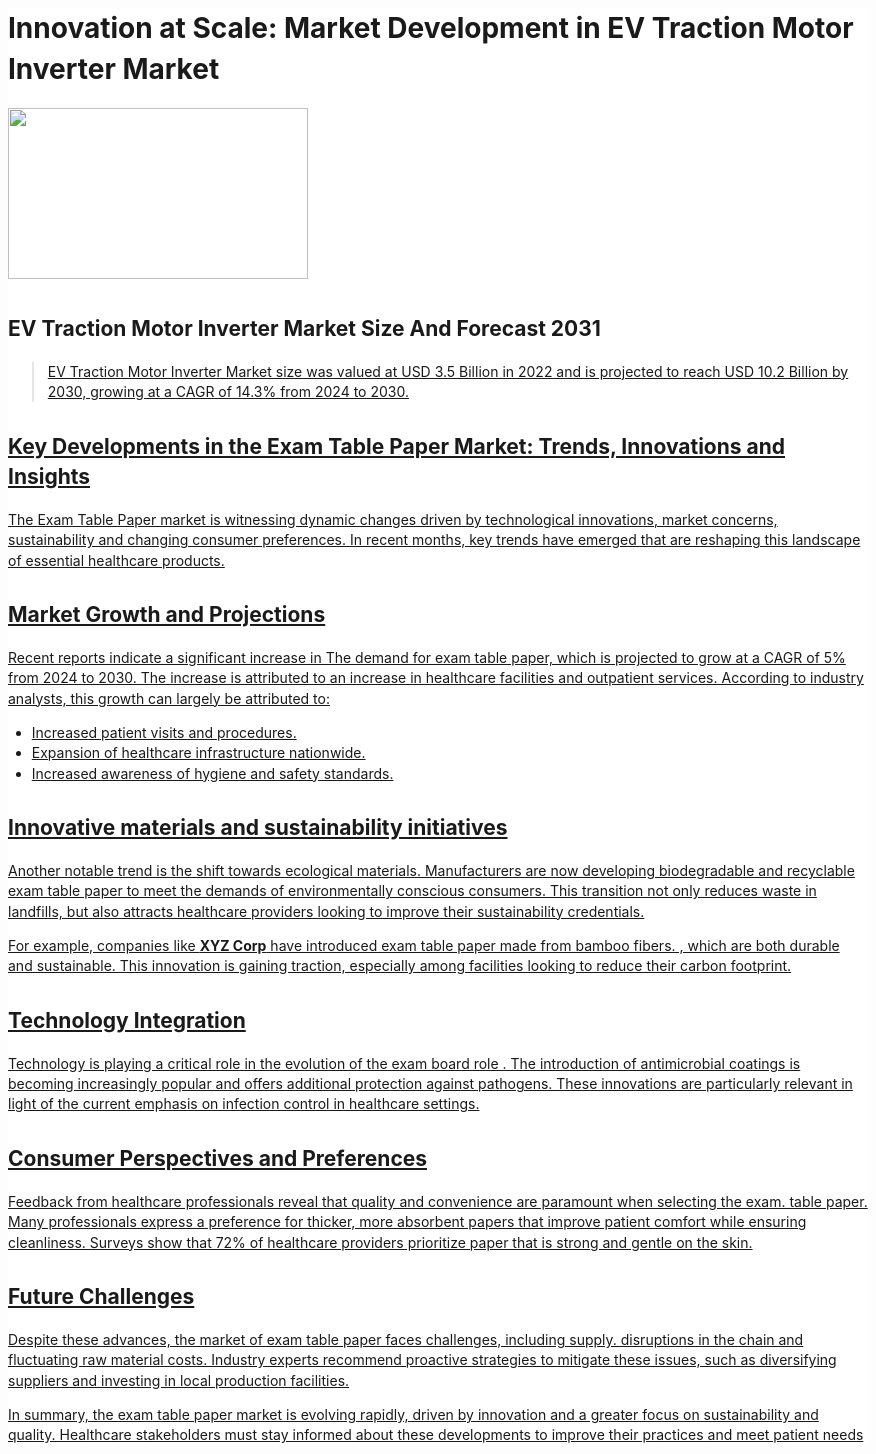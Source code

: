 <h1>Innovation at Scale: Market Development in EV Traction Motor Inverter Market</h1><img src="https://ffe5etoiles.com/wp-content/uploads/2025/01/MST7-300x171.png" alt="" width="300" height="171" class="aligncenter size-medium wp-image-105565" /><h2>EV Traction Motor Inverter Market Size And Forecast 2031</h2><blockquote><p><p><a href="https://www.verifiedmarketreports.com/download-sample/?rid=587714&utm_source=Github&utm_medium=378" target="_blank">EV Traction Motor Inverter Market size was valued at USD 3.5 Billion in 2022 and is projected to reach USD 10.2 Billion by 2030, growing at a CAGR of 14.3% from 2024 to 2030.</strong></span></p></p></blockquote><h2>Key Developments in the Exam Table Paper Market: Trends, Innovations and Insights</h2><p>The Exam Table Paper market is witnessing dynamic changes driven by technological innovations, market concerns, sustainability and changing consumer preferences. In recent months, key trends have emerged that are reshaping this landscape of essential healthcare products.</p><h2>Market Growth and Projections</h2><p>Recent reports indicate a significant increase in The demand for exam table paper, which is projected to grow at a CAGR of 5% from 2024 to 2030. The increase is attributed to an increase in healthcare facilities and outpatient services. According to industry analysts, this growth can largely be attributed to:</p><ul><li>Increased patient visits and procedures.</li><li>Expansion of healthcare infrastructure nationwide. </li><li>Increased awareness of hygiene and safety standards.</li></ul><h2>Innovative materials and sustainability initiatives</h2><p>Another notable trend is the shift towards ecological materials. Manufacturers are now developing biodegradable and recyclable exam table paper to meet the demands of environmentally conscious consumers. This transition not only reduces waste in landfills, but also attracts healthcare providers looking to improve their sustainability credentials.</p><p>For example, companies like <strong>XYZ Corp</strong> have introduced exam table paper made from bamboo fibers. , which are both durable and sustainable. This innovation is gaining traction, especially among facilities looking to reduce their carbon footprint.</p><h2>Technology Integration</h2><p>Technology is playing a critical role in the evolution of the exam board role . The introduction of antimicrobial coatings is becoming increasingly popular and offers additional protection against pathogens. These innovations are particularly relevant in light of the current emphasis on infection control in healthcare settings.</p><h2>Consumer Perspectives and Preferences</h2><p>Feedback from healthcare professionals reveal that quality and convenience are paramount when selecting the exam. table paper. Many professionals express a preference for thicker, more absorbent papers that improve patient comfort while ensuring cleanliness. Surveys show that 72% of healthcare providers prioritize paper that is strong and gentle on the skin.</p><h2>Future Challenges</h2><p>Despite these advances, the market of exam table paper faces challenges, including supply. disruptions in the chain and fluctuating raw material costs. Industry experts recommend proactive strategies to mitigate these issues, such as diversifying suppliers and investing in local production facilities.</p><p>In summary, the exam table paper market is evolving rapidly, driven by innovation and a greater focus on sustainability and quality. Healthcare stakeholders must stay informed about these developments to improve their practices and meet patient needs